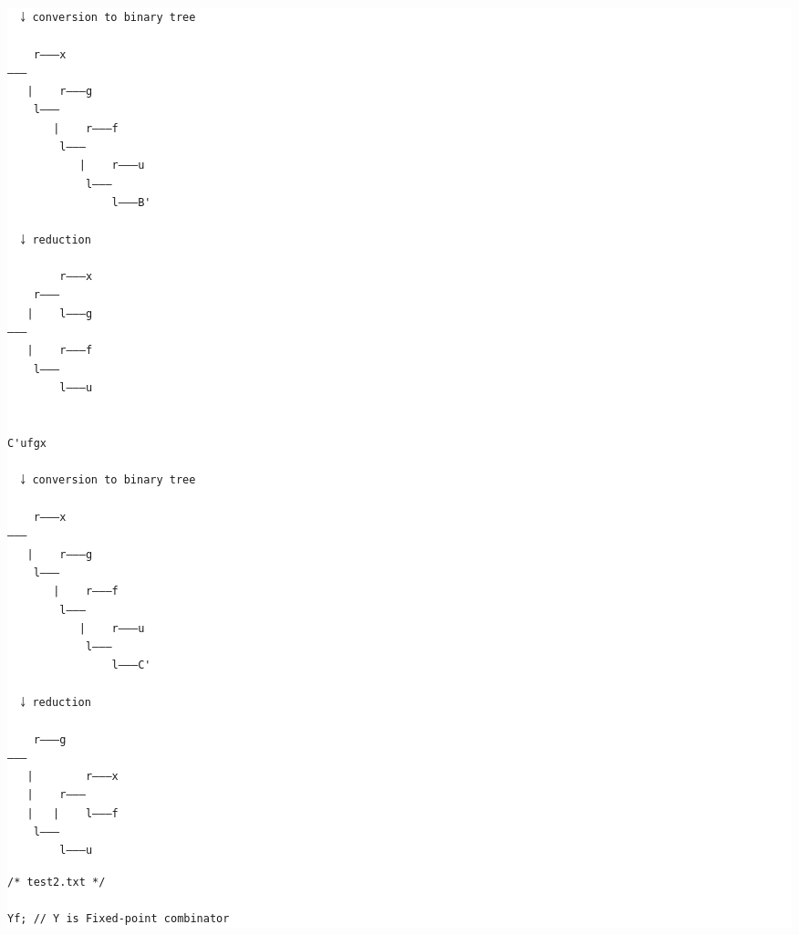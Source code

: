 ```
  ￬ conversion to binary tree

    r———x
———
   |    r———g
    l———
       |    r———f
        l———
           |    r———u
            l———
                l———B'

  ￬ reduction

        r———x
    r———
   |    l———g
———
   |    r———f
    l———
        l———u


C'ufgx

  ￬ conversion to binary tree

    r———x
———
   |    r———g
    l———
       |    r———f
        l———
           |    r———u
            l———
                l———C'

  ￬ reduction

    r———g
———
   |        r———x
   |    r———
   |   |    l———f
    l———
        l———u
```

```
/* test2.txt */

Yf; // Y is Fixed-point combinator
```
